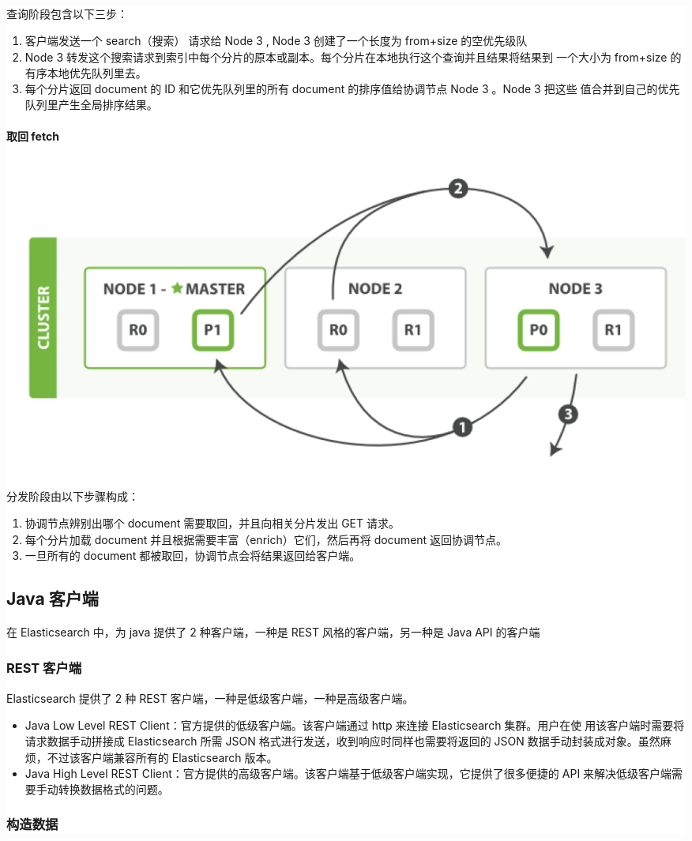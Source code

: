 查询阶段包含以下三步：

1. 客户端发送一个 search（搜索） 请求给 Node 3 , Node 3 创建了一个长度为 from+size 的空优先级队
2. Node 3 转发这个搜索请求到索引中每个分片的原本或副本。每个分片在本地执行这个查询并且结果将结果到
   一个大小为 from+size 的有序本地优先队列里去。
3. 每个分片返回 document 的 ID 和它优先队列里的所有 document 的排序值给协调节点 Node 3 。Node 3 把这些
   值合并到自己的优先队列里产生全局排序结果。

#### 取回 fetch

![image-20200923161447618](media/image-20200923161447618.png)

分发阶段由以下步骤构成：

1. 协调节点辨别出哪个 document 需要取回，并且向相关分片发出 GET 请求。
2. 每个分片加载 document 并且根据需要丰富（enrich）它们，然后再将 document 返回协调节点。
3. 一旦所有的 document 都被取回，协调节点会将结果返回给客户端。

## Java 客户端

在 Elasticsearch 中，为 java 提供了 2 种客户端，一种是 REST 风格的客户端，另一种是 Java API 的客户端

### REST 客户端

Elasticsearch 提供了 2 种 REST 客户端，一种是低级客户端，一种是高级客户端。

- Java Low Level REST Client：官方提供的低级客户端。该客户端通过 http 来连接 Elasticsearch 集群。用户在使
  用该客户端时需要将请求数据手动拼接成 Elasticsearch 所需 JSON 格式进行发送，收到响应时同样也需要将返回的 JSON 数据手动封装成对象。虽然麻烦，不过该客户端兼容所有的 Elasticsearch 版本。
- Java High Level REST Client：官方提供的高级客户端。该客户端基于低级客户端实现，它提供了很多便捷的
  API 来解决低级客户端需要手动转换数据格式的问题。

### 构造数据
